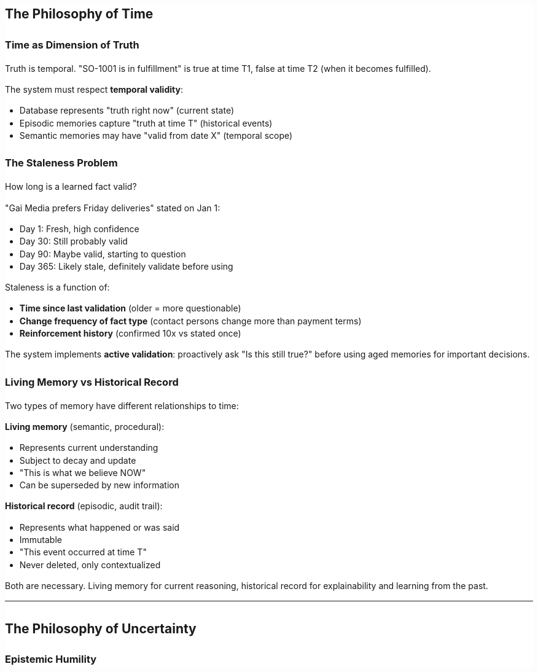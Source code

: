 ## The Philosophy of Time

### Time as Dimension of Truth

Truth is temporal. "SO-1001 is in fulfillment" is true at time T1, false at time T2 (when it becomes fulfilled).

The system must respect **temporal validity**:
- Database represents "truth right now" (current state)
- Episodic memories capture "truth at time T" (historical events)
- Semantic memories may have "valid from date X" (temporal scope)

### The Staleness Problem

How long is a learned fact valid?

"Gai Media prefers Friday deliveries" stated on Jan 1:
- Day 1: Fresh, high confidence
- Day 30: Still probably valid
- Day 90: Maybe valid, starting to question
- Day 365: Likely stale, definitely validate before using

Staleness is a function of:
- **Time since last validation** (older = more questionable)
- **Change frequency of fact type** (contact persons change more than payment terms)
- **Reinforcement history** (confirmed 10x vs stated once)

The system implements **active validation**: proactively ask "Is this still true?" before using aged memories for important decisions.

### Living Memory vs Historical Record

Two types of memory have different relationships to time:

**Living memory** (semantic, procedural):
- Represents current understanding
- Subject to decay and update
- "This is what we believe NOW"
- Can be superseded by new information

**Historical record** (episodic, audit trail):
- Represents what happened or was said
- Immutable
- "This event occurred at time T"
- Never deleted, only contextualized

Both are necessary. Living memory for current reasoning, historical record for explainability and learning from the past.

---

## The Philosophy of Uncertainty

### Epistemic Humility
